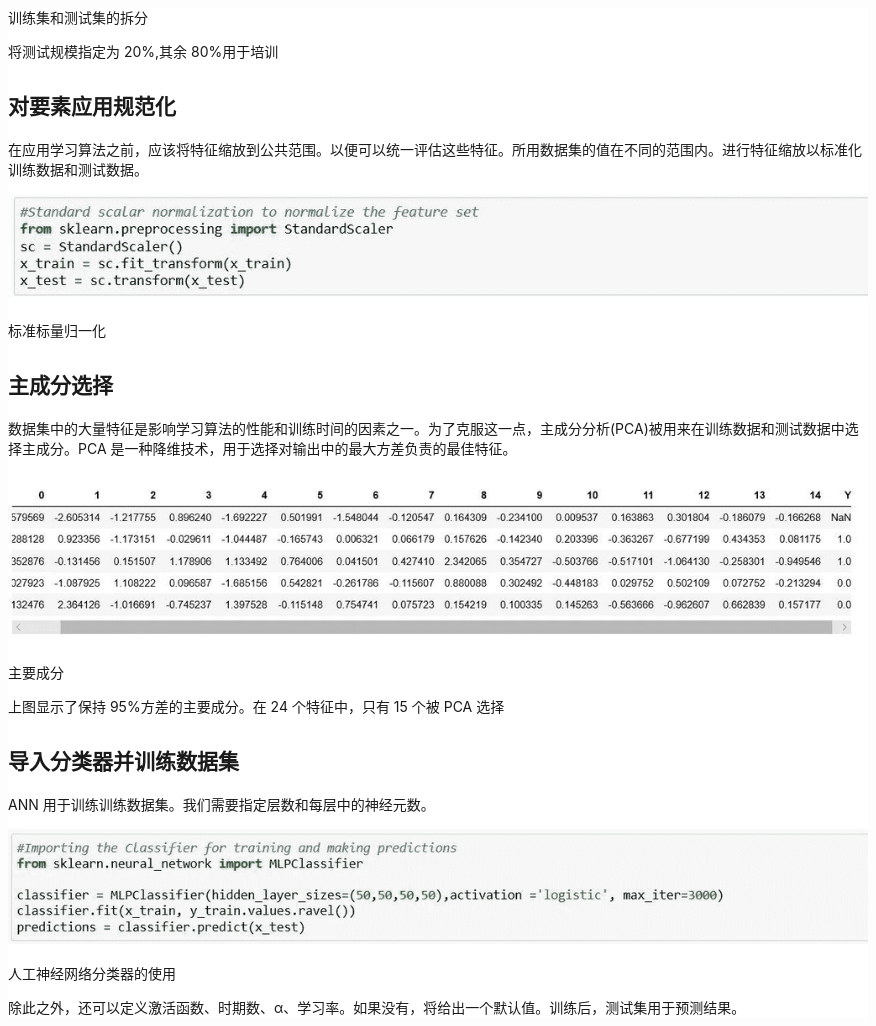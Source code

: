 训练集和测试集的拆分

将测试规模指定为 20%,其余 80%用于培训

## 对要素应用规范化

在应用学习算法之前，应该将特征缩放到公共范围。以便可以统一评估这些特征。所用数据集的值在不同的范围内。进行特征缩放以标准化训练数据和测试数据。

![](img/9d71a6e029970e223cdc32f6852c6483.png)

标准标量归一化

## 主成分选择

数据集中的大量特征是影响学习算法的性能和训练时间的因素之一。为了克服这一点，主成分分析(PCA)被用来在训练数据和测试数据中选择主成分。PCA 是一种降维技术，用于选择对输出中的最大方差负责的最佳特征。

![](img/9193b3c8838683e59ed5d2a43fe11866.png)

主要成分

上图显示了保持 95%方差的主要成分。在 24 个特征中，只有 15 个被 PCA 选择

## 导入分类器并训练数据集

ANN 用于训练训练数据集。我们需要指定层数和每层中的神经元数。

![](img/3256080f02cd26af36581586705c1832.png)

人工神经网络分类器的使用

除此之外，还可以定义激活函数、时期数、α、学习率。如果没有，将给出一个默认值。训练后，测试集用于预测结果。

